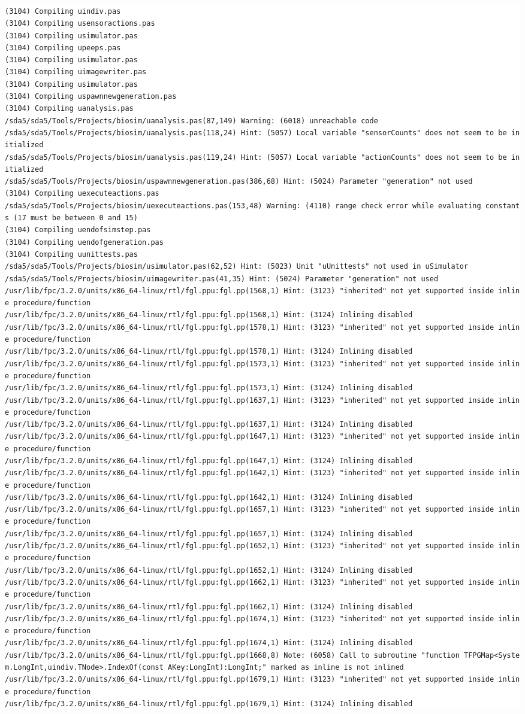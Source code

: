 ```
(3104) Compiling uindiv.pas
(3104) Compiling usensoractions.pas
(3104) Compiling usimulator.pas
(3104) Compiling upeeps.pas
(3104) Compiling usimulator.pas
(3104) Compiling uimagewriter.pas
(3104) Compiling usimulator.pas
(3104) Compiling uspawnnewgeneration.pas
(3104) Compiling uanalysis.pas
/sda5/sda5/Tools/Projects/biosim/uanalysis.pas(87,149) Warning: (6018) unreachable code
/sda5/sda5/Tools/Projects/biosim/uanalysis.pas(118,24) Hint: (5057) Local variable "sensorCounts" does not seem to be initialized
/sda5/sda5/Tools/Projects/biosim/uanalysis.pas(119,24) Hint: (5057) Local variable "actionCounts" does not seem to be initialized
/sda5/sda5/Tools/Projects/biosim/uspawnnewgeneration.pas(386,68) Hint: (5024) Parameter "generation" not used
(3104) Compiling uexecuteactions.pas
/sda5/sda5/Tools/Projects/biosim/uexecuteactions.pas(153,48) Warning: (4110) range check error while evaluating constants (17 must be between 0 and 15)
(3104) Compiling uendofsimstep.pas
(3104) Compiling uendofgeneration.pas
(3104) Compiling uunittests.pas
/sda5/sda5/Tools/Projects/biosim/usimulator.pas(62,52) Hint: (5023) Unit "uUnittests" not used in uSimulator
/sda5/sda5/Tools/Projects/biosim/uimagewriter.pas(41,35) Hint: (5024) Parameter "generation" not used
/usr/lib/fpc/3.2.0/units/x86_64-linux/rtl/fgl.ppu:fgl.pp(1568,1) Hint: (3123) "inherited" not yet supported inside inline procedure/function
/usr/lib/fpc/3.2.0/units/x86_64-linux/rtl/fgl.ppu:fgl.pp(1568,1) Hint: (3124) Inlining disabled
/usr/lib/fpc/3.2.0/units/x86_64-linux/rtl/fgl.ppu:fgl.pp(1578,1) Hint: (3123) "inherited" not yet supported inside inline procedure/function
/usr/lib/fpc/3.2.0/units/x86_64-linux/rtl/fgl.ppu:fgl.pp(1578,1) Hint: (3124) Inlining disabled
/usr/lib/fpc/3.2.0/units/x86_64-linux/rtl/fgl.ppu:fgl.pp(1573,1) Hint: (3123) "inherited" not yet supported inside inline procedure/function
/usr/lib/fpc/3.2.0/units/x86_64-linux/rtl/fgl.ppu:fgl.pp(1573,1) Hint: (3124) Inlining disabled
/usr/lib/fpc/3.2.0/units/x86_64-linux/rtl/fgl.ppu:fgl.pp(1637,1) Hint: (3123) "inherited" not yet supported inside inline procedure/function
/usr/lib/fpc/3.2.0/units/x86_64-linux/rtl/fgl.ppu:fgl.pp(1637,1) Hint: (3124) Inlining disabled
/usr/lib/fpc/3.2.0/units/x86_64-linux/rtl/fgl.ppu:fgl.pp(1647,1) Hint: (3123) "inherited" not yet supported inside inline procedure/function
/usr/lib/fpc/3.2.0/units/x86_64-linux/rtl/fgl.ppu:fgl.pp(1647,1) Hint: (3124) Inlining disabled
/usr/lib/fpc/3.2.0/units/x86_64-linux/rtl/fgl.ppu:fgl.pp(1642,1) Hint: (3123) "inherited" not yet supported inside inline procedure/function
/usr/lib/fpc/3.2.0/units/x86_64-linux/rtl/fgl.ppu:fgl.pp(1642,1) Hint: (3124) Inlining disabled
/usr/lib/fpc/3.2.0/units/x86_64-linux/rtl/fgl.ppu:fgl.pp(1657,1) Hint: (3123) "inherited" not yet supported inside inline procedure/function
/usr/lib/fpc/3.2.0/units/x86_64-linux/rtl/fgl.ppu:fgl.pp(1657,1) Hint: (3124) Inlining disabled
/usr/lib/fpc/3.2.0/units/x86_64-linux/rtl/fgl.ppu:fgl.pp(1652,1) Hint: (3123) "inherited" not yet supported inside inline procedure/function
/usr/lib/fpc/3.2.0/units/x86_64-linux/rtl/fgl.ppu:fgl.pp(1652,1) Hint: (3124) Inlining disabled
/usr/lib/fpc/3.2.0/units/x86_64-linux/rtl/fgl.ppu:fgl.pp(1662,1) Hint: (3123) "inherited" not yet supported inside inline procedure/function
/usr/lib/fpc/3.2.0/units/x86_64-linux/rtl/fgl.ppu:fgl.pp(1662,1) Hint: (3124) Inlining disabled
/usr/lib/fpc/3.2.0/units/x86_64-linux/rtl/fgl.ppu:fgl.pp(1674,1) Hint: (3123) "inherited" not yet supported inside inline procedure/function
/usr/lib/fpc/3.2.0/units/x86_64-linux/rtl/fgl.ppu:fgl.pp(1674,1) Hint: (3124) Inlining disabled
/usr/lib/fpc/3.2.0/units/x86_64-linux/rtl/fgl.ppu:fgl.pp(1668,8) Note: (6058) Call to subroutine "function TFPGMap<System.LongInt,uindiv.TNode>.IndexOf(const AKey:LongInt):LongInt;" marked as inline is not inlined
/usr/lib/fpc/3.2.0/units/x86_64-linux/rtl/fgl.ppu:fgl.pp(1679,1) Hint: (3123) "inherited" not yet supported inside inline procedure/function
/usr/lib/fpc/3.2.0/units/x86_64-linux/rtl/fgl.ppu:fgl.pp(1679,1) Hint: (3124) Inlining disabled
```